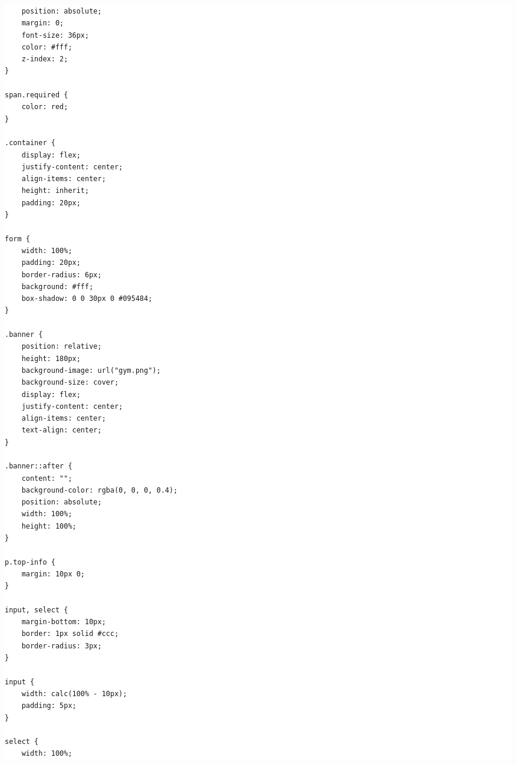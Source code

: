 ```
    position: absolute;
    margin: 0;
    font-size: 36px;
    color: #fff;
    z-index: 2;
}

span.required {
    color: red;
}

.container {
    display: flex;
    justify-content: center;
    align-items: center;
    height: inherit;
    padding: 20px;
}

form {
    width: 100%;
    padding: 20px;
    border-radius: 6px;
    background: #fff;
    box-shadow: 0 0 30px 0 #095484; 
}

.banner {
    position: relative;
    height: 180px;
    background-image: url("gym.png");  
    background-size: cover;
    display: flex;
    justify-content: center;
    align-items: center;
    text-align: center;
}

.banner::after {
    content: "";
    background-color: rgba(0, 0, 0, 0.4); 
    position: absolute;
    width: 100%;
    height: 100%;
}

p.top-info {
    margin: 10px 0;
}

input, select {
    margin-bottom: 10px;
    border: 1px solid #ccc;
    border-radius: 3px;
}

input {
    width: calc(100% - 10px);
    padding: 5px;
}

select {
    width: 100%;
```